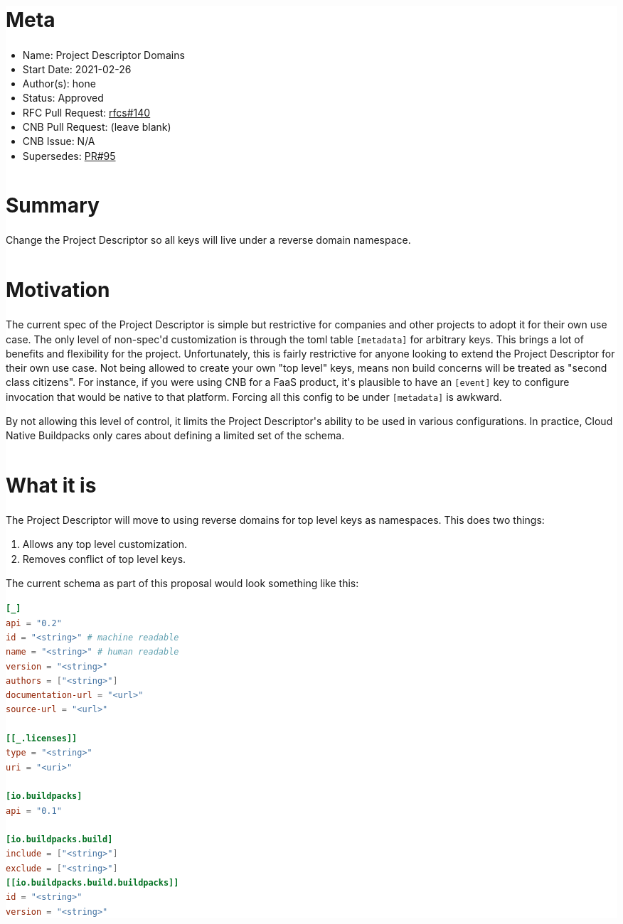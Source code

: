 # Meta
[meta]: #meta
- Name: Project Descriptor Domains
- Start Date: 2021-02-26
- Author(s): hone
- Status: Approved
- RFC Pull Request: [rfcs#140](https://github.com/buildpacks/rfcs/pull/140)
- CNB Pull Request: (leave blank)
- CNB Issue: N/A
- Supersedes: [PR#95](https://github.com/buildpacks/rfcs/pull/95)

# Summary
[summary]: #summary

Change the Project Descriptor so all keys will live under a reverse domain namespace.

# Motivation
[motivation]: #motivation

The current spec of the Project Descriptor is simple but restrictive for companies and other projects to adopt it for their own use case. The only level of non-spec'd customization is through the toml table `[metadata]` for arbitrary keys. This brings a lot of benefits and flexibility for the project. Unfortunately, this is fairly restrictive for anyone looking to extend the Project Descriptor for their own use case. Not being allowed to create your own "top level" keys, means non build concerns will be treated as "second class citizens". For instance, if you were using CNB for a FaaS product, it's plausible to have an `[event]` key to configure invocation that would be native to that platform. Forcing all this config to be under `[metadata]` is awkward.

By not allowing this level of control, it limits the Project Descriptor's ability to be used in various configurations. In practice, Cloud Native Buildpacks only cares about defining a limited set of the schema.

# What it is
[what-it-is]: #what-it-is

The Project Descriptor will move to using reverse domains for top level keys as namespaces. This does two things:

1. Allows any top level customization.
1. Removes conflict of top level keys.

The current schema as part of this proposal would look something like this:

```TOML
[_]
api = "0.2"
id = "<string>" # machine readable
name = "<string>" # human readable
version = "<string>"
authors = ["<string>"]
documentation-url = "<url>"
source-url = "<url>"

[[_.licenses]]
type = "<string>"
uri = "<uri>"

[io.buildpacks]
api = "0.1"

[io.buildpacks.build]
include = ["<string>"]
exclude = ["<string>"]
[[io.buildpacks.build.buildpacks]]
id = "<string>"
version = "<string>"
```

[how-it-works]: #how-it-works
[drawbacks]: #drawbacks
[alternatives]: #alternatives
[prior-art]: #prior-art
[unresolved-questions]: #unresolved-questions
[spec-changes]: #spec-changes